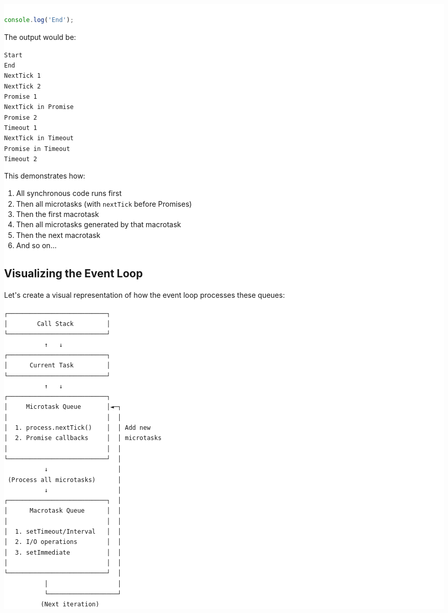 ```javascript

console.log('End');
```

The output would be:

```
Start
End
NextTick 1
NextTick 2
Promise 1
NextTick in Promise
Promise 2
Timeout 1
NextTick in Timeout
Promise in Timeout
Timeout 2
```

This demonstrates how:

1. All synchronous code runs first
2. Then all microtasks (with `nextTick` before Promises)
3. Then the first macrotask
4. Then all microtasks generated by that macrotask
5. Then the next macrotask
6. And so on...

## Visualizing the Event Loop

Let's create a visual representation of how the event loop processes these queues:

```
┌───────────────────────────┐
│        Call Stack         │
└───────────────────────────┘
           ↑   ↓
┌───────────────────────────┐
│      Current Task         │
└───────────────────────────┘
           ↑   ↓
┌───────────────────────────┐
│     Microtask Queue       │◄─┐
│                           │  │
│  1. process.nextTick()    │  │ Add new
│  2. Promise callbacks     │  │ microtasks
│                           │  │
└───────────────────────────┘  │
           ↓                   │
 (Process all microtasks)      │
           ↓                   │
┌───────────────────────────┐  │
│      Macrotask Queue      │  │
│                           │  │
│  1. setTimeout/Interval   │  │
│  2. I/O operations        │  │
│  3. setImmediate          │  │
│                           │  │
└───────────────────────────┘  │
           │                   │
           └───────────────────┘
          (Next iteration)
```
